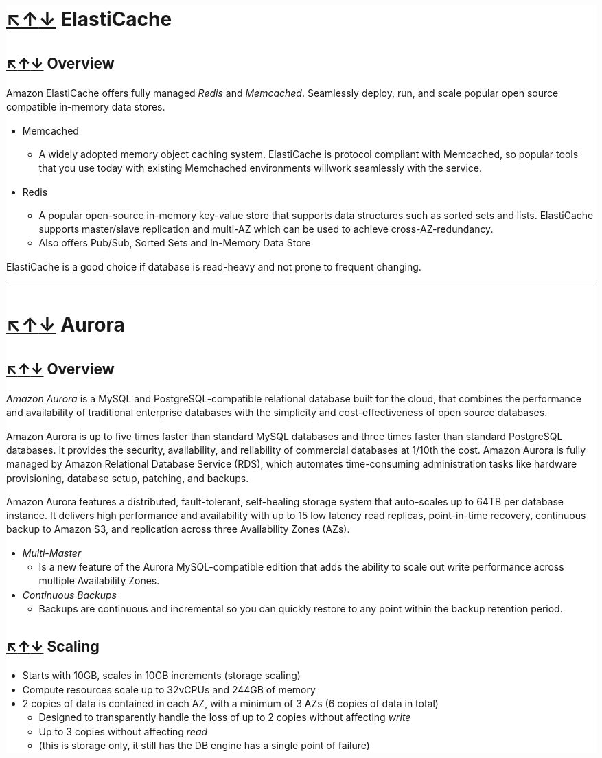 
<a name="20"></a>
# [↖](#top)[↑](#19_2)[↓](#20_1) ElastiCache 

<a name="20_1"></a>
## [↖](#top)[↑](#20)[↓](#21) Overview
Amazon ElastiCache offers fully managed *Redis* and *Memcached*. Seamlessly deploy, run, and scale
popular open source compatible in-memory data stores.

* Memcached
  * A widely adopted memory object caching system. ElastiCache is protocol compliant with Memcached,
    so popular tools that you use today with existing Memchached environments willwork seamlessly with
    the service.

* Redis
  * A popular open-source in-memory key-value store that supports data structures such as sorted sets
    and lists. ElastiCache supports master/slave replication and multi-AZ which can be used to achieve
    cross-AZ-redundancy.
  * Also offers Pub/Sub, Sorted Sets and In-Memory Data Store

ElastiCache is a good choice if database is read-heavy and not prone to frequent changing.

---

<a name="21"></a>
# [↖](#top)[↑](#20_1)[↓](#21_1) Aurora 

<a name="21_1"></a>
## [↖](#top)[↑](#21)[↓](#21_2) Overview
*Amazon Aurora* is a MySQL and PostgreSQL-compatible relational database built for the cloud, that
combines the performance and availability of traditional enterprise databases with the simplicity
and cost-effectiveness of open source databases.

Amazon Aurora is up to five times faster than standard MySQL databases and three times faster than
standard PostgreSQL databases. It provides the security, availability, and reliability of
commercial databases at 1/10th the cost. Amazon Aurora is fully managed by Amazon Relational
Database Service (RDS), which automates time-consuming administration tasks like hardware
provisioning, database setup, patching, and backups.

Amazon Aurora features a distributed, fault-tolerant, self-healing storage system that auto-scales
up to 64TB per database instance. It delivers high performance and availability with up to 15 low
latency read replicas, point-in-time recovery, continuous backup to Amazon S3, and replication
across three Availability Zones (AZs).

* *Multi-Master*
  * Is a new feature of the Aurora MySQL-compatible edition that adds the ability to scale out
    write performance across multiple Availability Zones.
* *Continuous Backups*
  * Backups are continuous and incremental so you can quickly restore to any point within the
    backup retention period.
<a name="21_2"></a>
## [↖](#top)[↑](#21_1)[↓](#21_3) Scaling
* Starts with 10GB, scales in 10GB increments (storage scaling)
* Compute resources scale up to 32vCPUs and 244GB of memory
* 2 copies of data is contained in each AZ, with a minimum of 3 AZs (6 copies of data in total)
  * Designed to transparently handle the loss of up to 2 copies without affecting *write*
  * Up to 3 copies without affecting *read*
  * (this is storage only, it still has the DB engine has a single point of failure)
